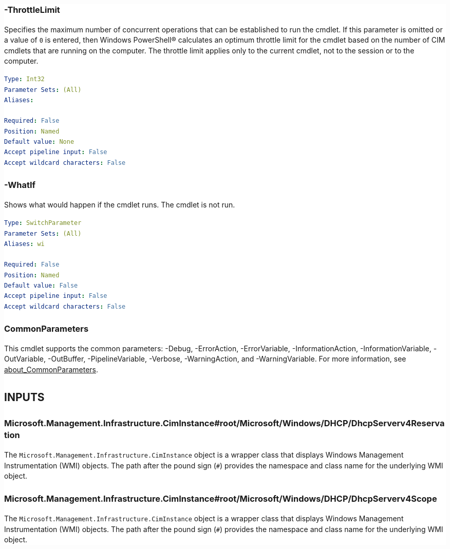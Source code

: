 ### -ThrottleLimit
Specifies the maximum number of concurrent operations that can be established to run the cmdlet.
If this parameter is omitted or a value of `0` is entered, then Windows PowerShell® calculates an optimum throttle limit for the cmdlet based on the number of CIM cmdlets that are running on the computer.
The throttle limit applies only to the current cmdlet, not to the session or to the computer.

```yaml
Type: Int32
Parameter Sets: (All)
Aliases: 

Required: False
Position: Named
Default value: None
Accept pipeline input: False
Accept wildcard characters: False
```

### -WhatIf
Shows what would happen if the cmdlet runs.
The cmdlet is not run.

```yaml
Type: SwitchParameter
Parameter Sets: (All)
Aliases: wi

Required: False
Position: Named
Default value: False
Accept pipeline input: False
Accept wildcard characters: False
```

### CommonParameters
This cmdlet supports the common parameters: -Debug, -ErrorAction, -ErrorVariable, -InformationAction, -InformationVariable, -OutVariable, -OutBuffer, -PipelineVariable, -Verbose, -WarningAction, and -WarningVariable. For more information, see [about_CommonParameters](https://go.microsoft.com/fwlink/?LinkID=113216).

## INPUTS

### Microsoft.Management.Infrastructure.CimInstance#root/Microsoft/Windows/DHCP/DhcpServerv4Reservation
The `Microsoft.Management.Infrastructure.CimInstance` object is a wrapper class that displays Windows Management Instrumentation (WMI) objects.
The path after the pound sign (`#`) provides the namespace and class name for the underlying WMI object.

### Microsoft.Management.Infrastructure.CimInstance#root/Microsoft/Windows/DHCP/DhcpServerv4Scope
The `Microsoft.Management.Infrastructure.CimInstance` object is a wrapper class that displays Windows Management Instrumentation (WMI) objects.
The path after the pound sign (`#`) provides the namespace and class name for the underlying WMI object.
